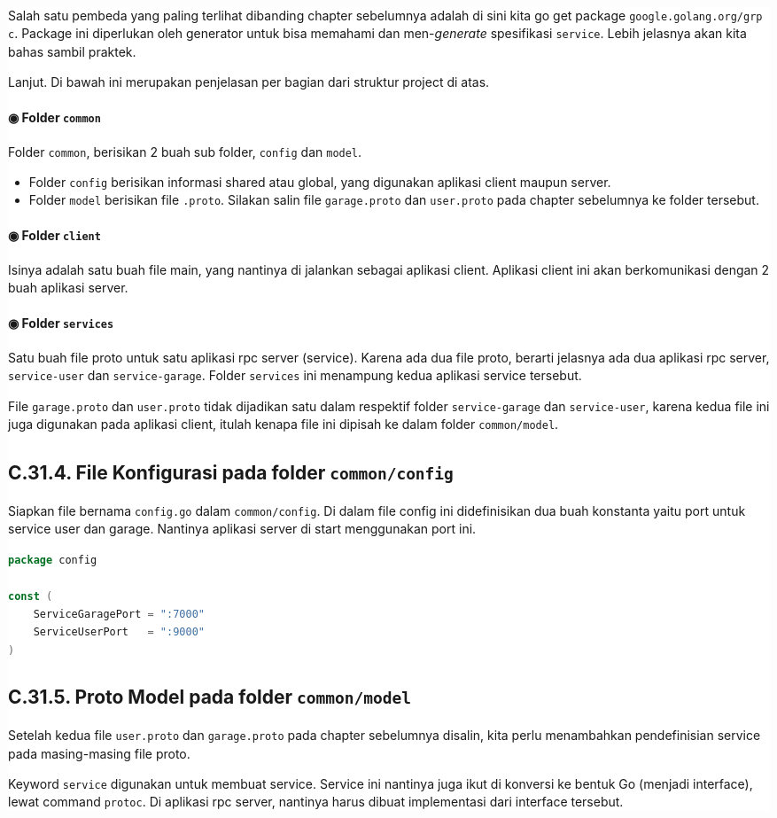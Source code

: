 ```bash
```

Salah satu pembeda yang paling terlihat dibanding chapter sebelumnya adalah di sini kita go get package `google.golang.org/grpc`. Package ini diperlukan oleh generator untuk bisa memahami dan men-*generate* spesifikasi `service`. Lebih jelasnya akan kita bahas sambil praktek.

Lanjut. Di bawah ini merupakan penjelasan per bagian dari struktur project di atas.

#### ◉ Folder `common`

Folder `common`, berisikan 2 buah sub folder, `config` dan `model`.

 - Folder `config` berisikan informasi shared atau global, yang digunakan aplikasi client maupun server.
 - Folder `model` berisikan file `.proto`. Silakan salin file `garage.proto` dan `user.proto` pada chapter sebelumnya ke folder tersebut.

#### ◉ Folder `client`

Isinya adalah satu buah file main, yang nantinya di jalankan sebagai aplikasi client. Aplikasi client ini akan berkomunikasi dengan 2 buah aplikasi server.

#### ◉ Folder `services`

Satu buah file proto untuk satu aplikasi rpc server (service). Karena ada dua file proto, berarti jelasnya ada dua aplikasi rpc server, `service-user` dan `service-garage`. Folder `services` ini menampung kedua aplikasi service tersebut.

File `garage.proto` dan `user.proto` tidak dijadikan satu dalam respektif folder `service-garage` dan `service-user`, karena kedua file ini juga digunakan pada aplikasi client, itulah kenapa file ini dipisah ke dalam folder `common/model`.

## C.31.4. File Konfigurasi pada folder `common/config`

Siapkan file bernama `config.go` dalam `common/config`. Di dalam file config ini didefinisikan dua buah konstanta yaitu port untuk service user dan garage. Nantinya aplikasi server di start menggunakan port ini.

```go
package config

const (
    ServiceGaragePort = ":7000"
    ServiceUserPort   = ":9000"
)
```

## C.31.5. Proto Model pada folder `common/model`

Setelah kedua file `user.proto` dan `garage.proto` pada chapter sebelumnya disalin, kita perlu menambahkan pendefinisian service pada masing-masing file proto.

Keyword `service` digunakan untuk membuat service. Service ini nantinya juga ikut di konversi ke bentuk Go (menjadi interface), lewat command `protoc`. Di aplikasi rpc server, nantinya harus dibuat implementasi dari interface tersebut.
